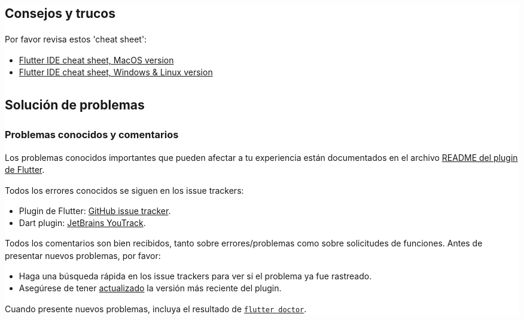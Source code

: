 ## Consejos y trucos

Por favor revisa estos 'cheat sheet':

  * [Flutter IDE cheat sheet, MacOS version](/downloads/Flutter-IntelliJ-cheat-sheet-MacOS.pdf)
  * [Flutter IDE cheat sheet, Windows & Linux version](/downloads/Flutter-IntelliJ-cheat-sheet-WindowsLinux.pdf)

## Solución de problemas

### Problemas conocidos y comentarios

Los problemas conocidos importantes que pueden afectar a tu experiencia están documentados en el archivo 
[README del plugin de Flutter](https://github.com/flutter/flutter-intellij/blob/master/README.md).

Todos los errores conocidos se siguen en los issue trackers:

  * Plugin de Flutter: [GitHub issue
   tracker](https://github.com/flutter/flutter-intellij/issues).
  * Dart plugin: [JetBrains
   YouTrack](https://youtrack.jetbrains.com/issues?q=%23dart%20%23Unresolved).

Todos los comentarios son bien recibidos, tanto sobre errores/problemas como sobre solicitudes de 
funciones. Antes de presentar nuevos problemas, por favor:

  * Haga una búsqueda rápida en los issue trackers para ver si el problema ya fue rastreado.
  * Asegúrese de tener [actualizado](#updating) la versión más reciente del plugin.

Cuando presente nuevos problemas, incluya el resultado de 
[`flutter doctor`](https://flutter-es.io/bug-reports/#provide-some-flutter-diagnostics).

</div>

</div>
